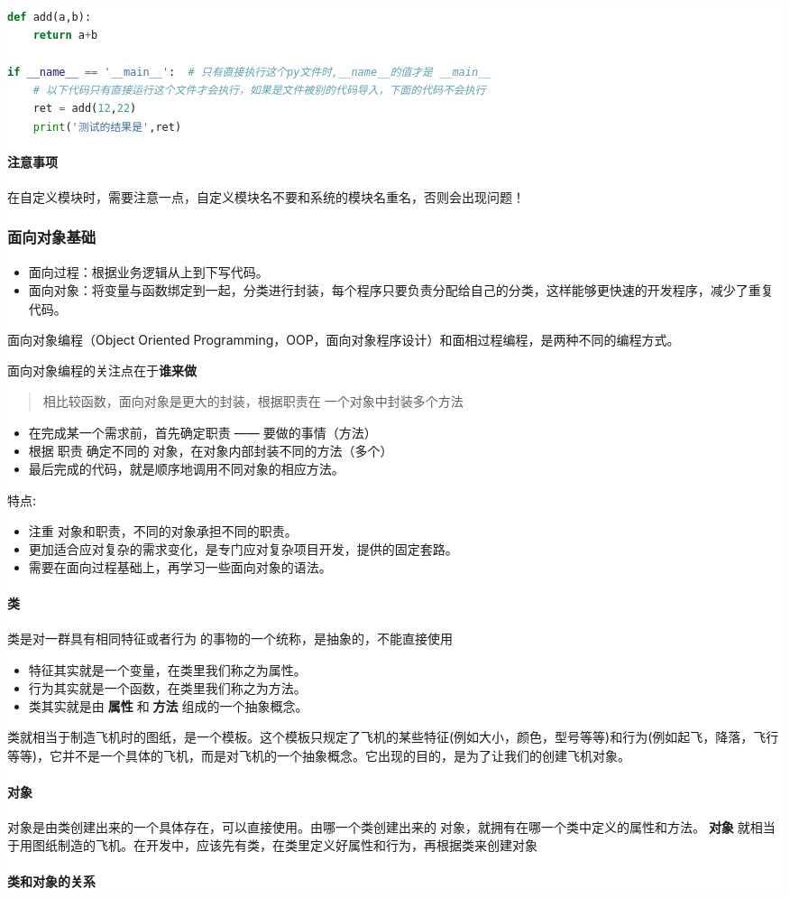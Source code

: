 ```python
def add(a,b):
    return a+b

if __name__ == '__main__':  # 只有直接执行这个py文件时,__name__的值才是 __main__
    # 以下代码只有直接运行这个文件才会执行，如果是文件被别的代码导入，下面的代码不会执行
    ret = add(12,22)
    print('测试的结果是',ret)
```

#### 注意事项

在自定义模块时，需要注意一点，自定义模块名不要和系统的模块名重名，否则会出现问题！



### 面向对象基础

- 面向过程：根据业务逻辑从上到下写代码。
- 面向对象：将变量与函数绑定到一起，分类进行封装，每个程序只要负责分配给自己的分类，这样能够更快速的开发程序，减少了重复代码。



面向对象编程（Object Oriented Programming，OOP，面向对象程序设计）和面相过程编程，是两种不同的编程方式。

面向对象编程的关注点在于**谁来做**

> 相比较函数，面向对象是更大的封装，根据职责在 一个对象中封装多个方法

- 在完成某一个需求前，首先确定职责 —— 要做的事情（方法）
- 根据 职责 确定不同的 对象，在对象内部封装不同的方法（多个）
- 最后完成的代码，就是顺序地调用不同对象的相应方法。

特点:

- 注重 对象和职责，不同的对象承担不同的职责。
- 更加适合应对复杂的需求变化，是专门应对复杂项目开发，提供的固定套路。
- 需要在面向过程基础上，再学习一些面向对象的语法。



#### 类

类是对一群具有相同特征或者行为 的事物的一个统称，是抽象的，不能直接使用

- 特征其实就是一个变量，在类里我们称之为属性。
- 行为其实就是一个函数，在类里我们称之为方法。
- 类其实就是由 **属性** 和 **方法** 组成的一个抽象概念。

类就相当于制造飞机时的图纸，是一个模板。这个模板只规定了飞机的某些特征(例如大小，颜色，型号等等)和行为(例如起飞，降落，飞行等等)，它并不是一个具体的飞机，而是对飞机的一个抽象概念。它出现的目的，是为了让我们的创建飞机对象。



#### 对象

对象是由类创建出来的一个具体存在，可以直接使用。由哪一个类创建出来的 对象，就拥有在哪一个类中定义的属性和方法。 **对象** 就相当于用图纸制造的飞机。在开发中，应该先有类，在类里定义好属性和行为，再根据类来创建对象



#### 类和对象的关系
